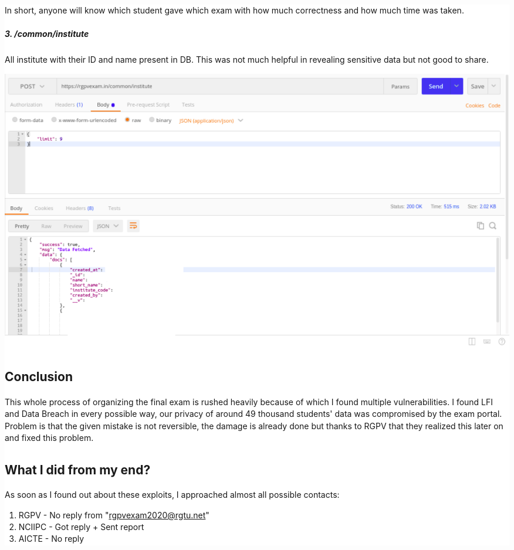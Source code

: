 
In short, anyone will know which student gave which exam with how much correctness and how much time was taken.

##### <b>3. /common/institute</b>
All institute with their ID and name present in DB. 
This was not much helpful in revealing sensitive data but not good to share.

<img src="imgs/rgpv-institute.png" alt="RGPV Institute Info" />


## Conclusion

This whole process of organizing the final exam is rushed heavily because of which I found multiple vulnerabilities.
I found LFI and Data Breach in every possible way, 
our privacy of around 49 thousand students' data was compromised by the exam portal.
Problem is that the given mistake is not reversible, the damage is already done but thanks to RGPV that they realized 
this later on and fixed this problem.

## What I did from my end?

As soon as I found out about these exploits, I approached almost all possible contacts:


1. RGPV - No reply from "rgpvexam2020@rgtu.net"
2. NCIIPC - Got reply + Sent report
3. AICTE - No reply
